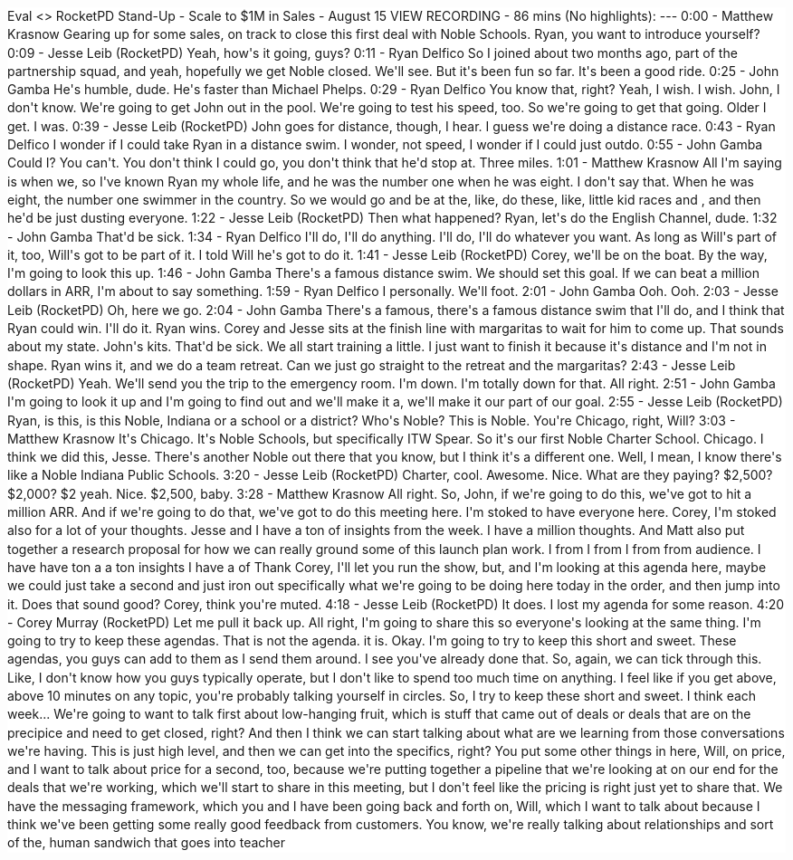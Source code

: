 Eval <> RocketPD Stand-Up - Scale to $1M in Sales - August 15 VIEW RECORDING - 86 mins (No highlights): --- 0:00 - Matthew Krasnow Gearing up for some sales, on track to close this first deal with Noble Schools. Ryan, you want to introduce yourself? 0:09 - Jesse Leib (RocketPD) Yeah, how's it going, guys? 0:11 - Ryan Delfico So I joined about two months ago, part of the partnership squad, and yeah, hopefully we get Noble closed. We'll see.  But it's been fun so far. It's been a good ride. 0:25 - John Gamba He's humble, dude. He's faster than Michael Phelps. 0:29 - Ryan Delfico You know that, right? Yeah, I wish. I wish. John, I don't know. We're going to get John out in the pool.  We're going to test his speed, too. So we're going to get that going. Older I get. I was. 0:39 - Jesse Leib (RocketPD) John goes for distance, though, I hear. I guess we're doing a distance race. 0:43 - Ryan Delfico I wonder if I could take Ryan in a distance swim. I wonder, not speed, I wonder if I could just outdo. 0:55 - John Gamba Could I? You can't. You don't think I could go, you don't think that he'd stop at. Three miles. 1:01 - Matthew Krasnow All I'm saying is when we, so I've known Ryan my whole life, and he was the number one when he was eight.  I don't say that. When he was eight, the number one swimmer in the country. So we would go and be at the, like, do these, like, little kid races and , and then he'd be just dusting everyone. 1:22 - Jesse Leib (RocketPD) Then what happened? Ryan, let's do the English Channel, dude. 1:32 - John Gamba That'd be sick. 1:34 - Ryan Delfico I'll do, I'll do anything. I'll do, I'll do whatever you want. As long as Will's part of it, too, Will's got to be part of it.  I told Will he's got to do it. 1:41 - Jesse Leib (RocketPD) Corey, we'll be on the boat. By the way, I'm going to look this up. 1:46 - John Gamba There's a famous distance swim. We should set this goal. If we can beat a million dollars in ARR, I'm about to say something. 1:59 - Ryan Delfico I personally. We'll foot. 2:01 - John Gamba Ooh. Ooh. 2:03 - Jesse Leib (RocketPD) Oh, here we go. 2:04 - John Gamba There's a famous, there's a famous distance swim that I'll do, and I think that Ryan could win. I'll do it.  Ryan wins. Corey and Jesse sits at the finish line with margaritas to wait for him to come up. That sounds about my state.  John's kits. That'd be sick. We all start training a little. I just want to finish it because it's distance and I'm not in shape.  Ryan wins it, and we do a team retreat. Can we just go straight to the retreat and the margaritas? 2:43 - Jesse Leib (RocketPD) Yeah. We'll send you the trip to the emergency room. I'm down. I'm totally down for that. All right. 2:51 - John Gamba I'm going to look it up and I'm going to find out and we'll make it a, we'll make it our part of our goal. 2:55 - Jesse Leib (RocketPD) Ryan, is this, is this Noble, Indiana or a school or a district? Who's Noble? This is Noble. You're Chicago, right, Will? 3:03 - Matthew Krasnow It's Chicago. It's Noble Schools, but specifically ITW Spear. So it's our first Noble Charter School. Chicago. I think we did this, Jesse.  There's another Noble out there that you know, but I think it's a different one. Well, I mean, I know there's like a Noble Indiana Public Schools. 3:20 - Jesse Leib (RocketPD) Charter, cool. Awesome. Nice. What are they paying? $2,500? $2,000? $2 yeah. Nice. $2,500, baby. 3:28 - Matthew Krasnow All right. So, John, if we're going to do this, we've got to hit a million ARR. And if we're going to do that, we've got to do this meeting here.  I'm stoked to have everyone here. Corey, I'm stoked also for a lot of your thoughts. Jesse and I have a ton of insights from the week.  I have a million thoughts. And Matt also put together a research proposal for how we can really ground some of this launch plan work.  I from I from I from from audience. I have have ton a a ton insights I have a of Thank  Corey, I'll let you run the show, but, and I'm looking at this agenda here, maybe we could just take a second and just iron out specifically what we're going to be doing here today in the order, and then jump into it.  Does that sound good? Corey, think you're muted. 4:18 - Jesse Leib (RocketPD) It does. I lost my agenda for some reason. 4:20 - Corey Murray (RocketPD) Let me pull it back up. All right, I'm going to share this so everyone's looking at the same thing.  I'm going to try to keep these agendas. That is not the agenda. it is. Okay. I'm going to try to keep this short and sweet.  These agendas, you guys can add to them as I send them around. I see you've already done that. So, again, we can tick through this.  Like, I don't know how you guys typically operate, but I don't like to spend too much time on anything.  I feel like if you get above, above 10 minutes on any topic, you're probably talking yourself in circles. So, I try to keep these short and sweet.  I think each week... We're going to want to talk first about low-hanging fruit, which is stuff that came out of deals or deals that are on the precipice and need to get closed, right?  And then I think we can start talking about what are we learning from those conversations we're having. This is just high level, and then we can get into the specifics, right?  You put some other things in here, Will, on price, and I want to talk about price for a second, too, because we're putting together a pipeline that we're looking at on our end for the deals that we're working, which we'll start to share in this meeting, but I don't feel like the pricing is right just yet to share that.  We have the messaging framework, which you and I have been going back and forth on, Will, which I want to talk about because I think we've been getting some really good feedback from customers.  You know, we're really talking about relationships and sort of the, human sandwich that goes into teacher